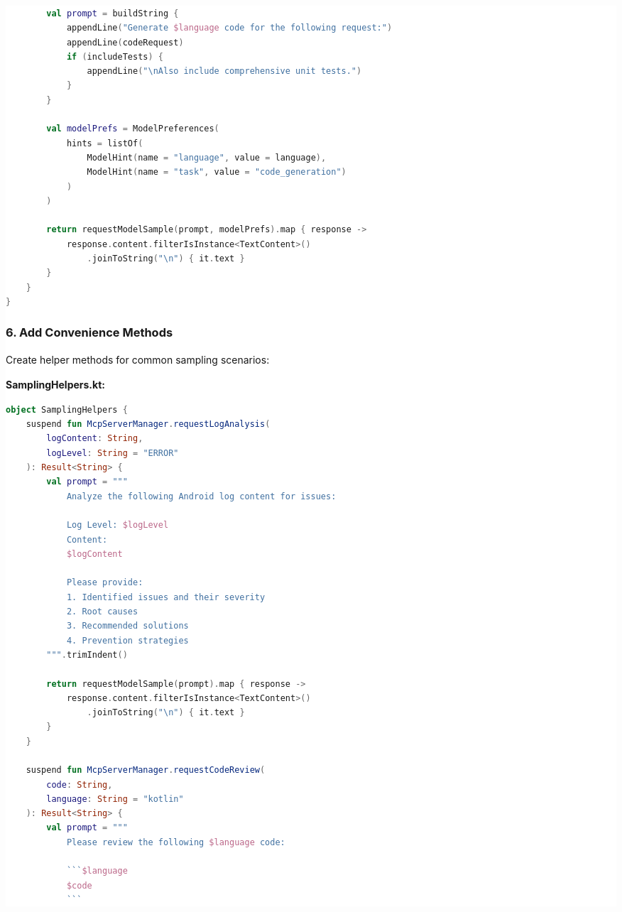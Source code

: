 ```kotlin
        val prompt = buildString {
            appendLine("Generate $language code for the following request:")
            appendLine(codeRequest)
            if (includeTests) {
                appendLine("\nAlso include comprehensive unit tests.")
            }
        }
        
        val modelPrefs = ModelPreferences(
            hints = listOf(
                ModelHint(name = "language", value = language),
                ModelHint(name = "task", value = "code_generation")
            )
        )
        
        return requestModelSample(prompt, modelPrefs).map { response ->
            response.content.filterIsInstance<TextContent>()
                .joinToString("\n") { it.text }
        }
    }
}
```

### 6. Add Convenience Methods

Create helper methods for common sampling scenarios:

**SamplingHelpers.kt:**
```kotlin
object SamplingHelpers {
    suspend fun McpServerManager.requestLogAnalysis(
        logContent: String,
        logLevel: String = "ERROR"
    ): Result<String> {
        val prompt = """
            Analyze the following Android log content for issues:
            
            Log Level: $logLevel
            Content:
            $logContent
            
            Please provide:
            1. Identified issues and their severity
            2. Root causes
            3. Recommended solutions
            4. Prevention strategies
        """.trimIndent()
        
        return requestModelSample(prompt).map { response ->
            response.content.filterIsInstance<TextContent>()
                .joinToString("\n") { it.text }
        }
    }
    
    suspend fun McpServerManager.requestCodeReview(
        code: String,
        language: String = "kotlin"
    ): Result<String> {
        val prompt = """
            Please review the following $language code:
            
            ```$language
            $code
            ```
```